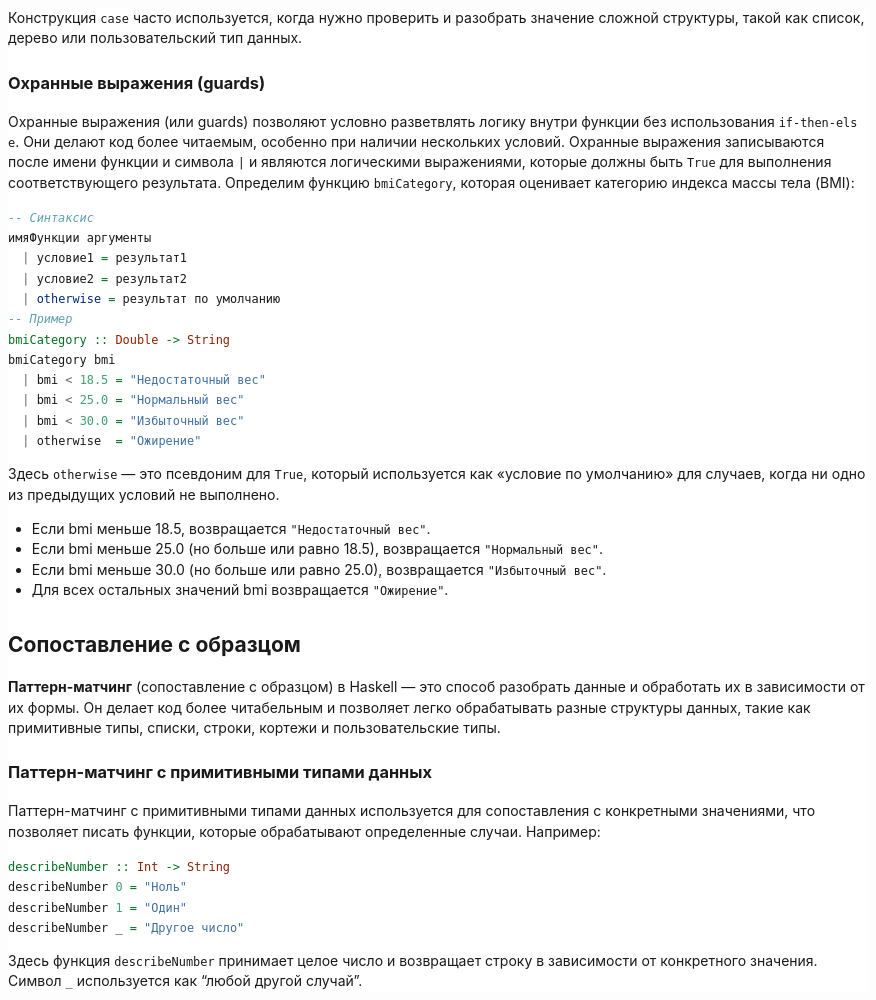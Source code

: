Конструкция `case` часто используется, когда нужно проверить и разобрать значение сложной структуры, такой как список, дерево или пользовательский тип данных.

### Охранные выражения (guards)

Охранные выражения (или guards) позволяют условно разветвлять логику внутри функции без использования `if-then-else`. Они делают код более читаемым, особенно при наличии нескольких условий. Охранные выражения записываются после имени функции и символа `|` и являются логическими выражениями, которые должны быть `True` для выполнения соответствующего результата.
Определим функцию `bmiCategory`, которая оценивает категорию индекса массы тела (BMI):

```haskell
-- Синтаксис
имяФункции аргументы
  | условие1 = результат1
  | условие2 = результат2
  | otherwise = результат по умолчанию
-- Пример
bmiCategory :: Double -> String
bmiCategory bmi
  | bmi < 18.5 = "Недостаточный вес"
  | bmi < 25.0 = "Нормальный вес"
  | bmi < 30.0 = "Избыточный вес"
  | otherwise  = "Ожирение"
```

Здесь `otherwise` — это псевдоним для `True`, который используется как «условие по умолчанию» для случаев, когда ни одно из предыдущих условий не выполнено.
- Если bmi меньше 18.5, возвращается `"Недостаточный вес"`.
- Если bmi меньше 25.0 (но больше или равно 18.5), возвращается `"Нормальный вес"`.
- Если bmi меньше 30.0 (но больше или равно 25.0), возвращается `"Избыточный вес"`.
- Для всех остальных значений bmi возвращается `"Ожирение"`.


## Сопоставление с образцом

**Паттерн-матчинг** (сопоставление с образцом) в Haskell — это способ разобрать данные и обработать их в зависимости от их формы. Он делает код более читабельным и позволяет легко обрабатывать разные структуры данных, такие как примитивные типы, списки, строки, кортежи и пользовательские типы.

### Паттерн-матчинг с примитивными типами данных

Паттерн-матчинг с примитивными типами данных используется для сопоставления с конкретными значениями, что позволяет писать функции, которые обрабатывают определенные случаи. Например:

```haskell
describeNumber :: Int -> String
describeNumber 0 = "Ноль"
describeNumber 1 = "Один"
describeNumber _ = "Другое число"
```

Здесь функция `describeNumber` принимает целое число и возвращает строку в зависимости от конкретного значения. Символ `_` используется как “любой другой случай”.
